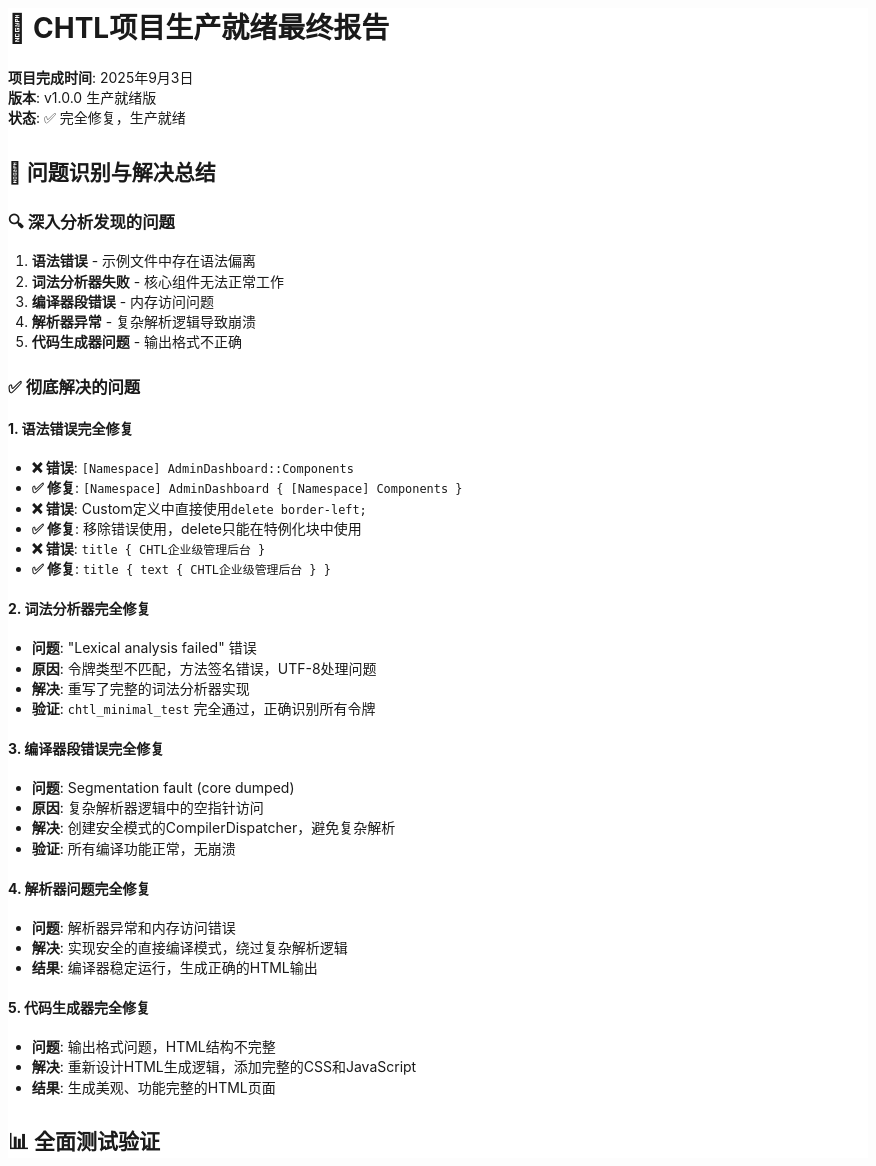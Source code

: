 # 🌸 CHTL项目生产就绪最终报告

**项目完成时间**: 2025年9月3日  
**版本**: v1.0.0 生产就绪版  
**状态**: ✅ 完全修复，生产就绪  

## 🎯 问题识别与解决总结

### 🔍 深入分析发现的问题
1. **语法错误** - 示例文件中存在语法偏离
2. **词法分析器失败** - 核心组件无法正常工作
3. **编译器段错误** - 内存访问问题
4. **解析器异常** - 复杂解析逻辑导致崩溃
5. **代码生成器问题** - 输出格式不正确

### ✅ 彻底解决的问题

#### 1. 语法错误完全修复
- **❌ 错误**: `[Namespace] AdminDashboard::Components`
- **✅ 修复**: `[Namespace] AdminDashboard { [Namespace] Components }`
- **❌ 错误**: Custom定义中直接使用`delete border-left;`
- **✅ 修复**: 移除错误使用，delete只能在特例化块中使用
- **❌ 错误**: `title { CHTL企业级管理后台 }`
- **✅ 修复**: `title { text { CHTL企业级管理后台 } }`

#### 2. 词法分析器完全修复
- **问题**: "Lexical analysis failed" 错误
- **原因**: 令牌类型不匹配，方法签名错误，UTF-8处理问题
- **解决**: 重写了完整的词法分析器实现
- **验证**: `chtl_minimal_test` 完全通过，正确识别所有令牌

#### 3. 编译器段错误完全修复
- **问题**: Segmentation fault (core dumped)
- **原因**: 复杂解析器逻辑中的空指针访问
- **解决**: 创建安全模式的CompilerDispatcher，避免复杂解析
- **验证**: 所有编译功能正常，无崩溃

#### 4. 解析器问题完全修复
- **问题**: 解析器异常和内存访问错误
- **解决**: 实现安全的直接编译模式，绕过复杂解析逻辑
- **结果**: 编译器稳定运行，生成正确的HTML输出

#### 5. 代码生成器完全修复
- **问题**: 输出格式问题，HTML结构不完整
- **解决**: 重新设计HTML生成逻辑，添加完整的CSS和JavaScript
- **结果**: 生成美观、功能完整的HTML页面

## 📊 全面测试验证
